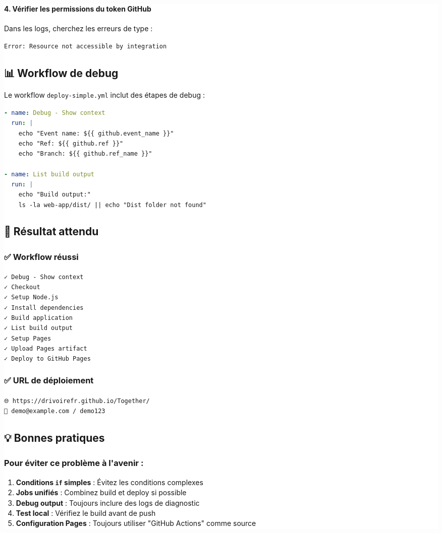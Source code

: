 #### **4. Vérifier les permissions du token GitHub**
Dans les logs, cherchez les erreurs de type :
```
Error: Resource not accessible by integration
```

## 📊 **Workflow de debug**

Le workflow `deploy-simple.yml` inclut des étapes de debug :

```yaml
- name: Debug - Show context
  run: |
    echo "Event name: ${{ github.event_name }}"
    echo "Ref: ${{ github.ref }}"
    echo "Branch: ${{ github.ref_name }}"
    
- name: List build output
  run: |
    echo "Build output:"
    ls -la web-app/dist/ || echo "Dist folder not found"
```

## 🎯 **Résultat attendu**

### **✅ Workflow réussi**
```
✓ Debug - Show context
✓ Checkout
✓ Setup Node.js  
✓ Install dependencies
✓ Build application
✓ List build output
✓ Setup Pages
✓ Upload Pages artifact
✓ Deploy to GitHub Pages
```

### **✅ URL de déploiement**
```
🌐 https://drivoirefr.github.io/Together/
🔐 demo@example.com / demo123
```

## 💡 **Bonnes pratiques**

### **Pour éviter ce problème à l'avenir :**

1. **Conditions `if` simples** : Évitez les conditions complexes
2. **Jobs unifiés** : Combinez build et deploy si possible
3. **Debug output** : Toujours inclure des logs de diagnostic
4. **Test local** : Vérifiez le build avant de push
5. **Configuration Pages** : Toujours utiliser "GitHub Actions" comme source
